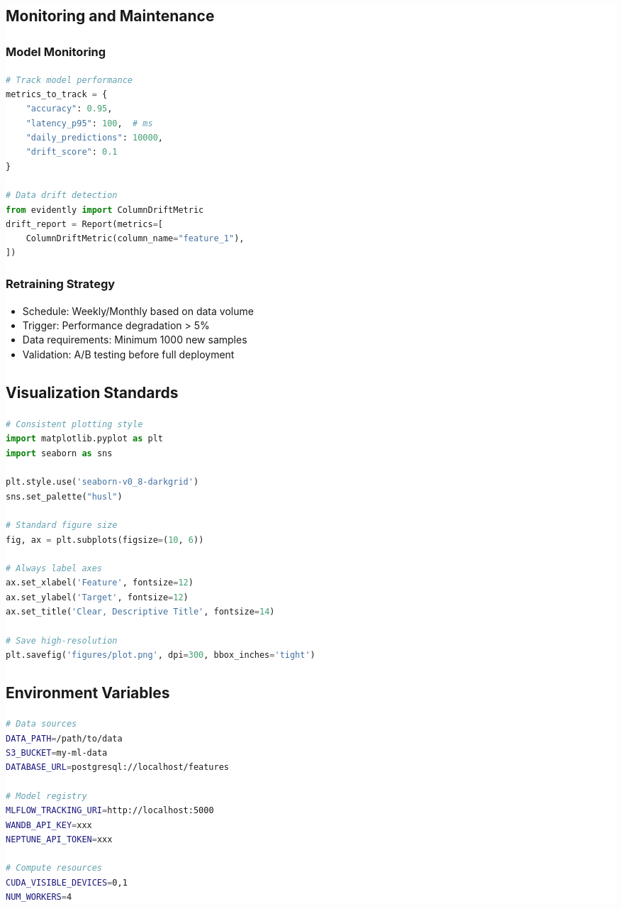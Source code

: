 ## Monitoring and Maintenance

### Model Monitoring
```python
# Track model performance
metrics_to_track = {
    "accuracy": 0.95,
    "latency_p95": 100,  # ms
    "daily_predictions": 10000,
    "drift_score": 0.1
}

# Data drift detection
from evidently import ColumnDriftMetric
drift_report = Report(metrics=[
    ColumnDriftMetric(column_name="feature_1"),
])
```

### Retraining Strategy
- Schedule: Weekly/Monthly based on data volume
- Trigger: Performance degradation > 5%
- Data requirements: Minimum 1000 new samples
- Validation: A/B testing before full deployment

## Visualization Standards

```python
# Consistent plotting style
import matplotlib.pyplot as plt
import seaborn as sns

plt.style.use('seaborn-v0_8-darkgrid')
sns.set_palette("husl")

# Standard figure size
fig, ax = plt.subplots(figsize=(10, 6))

# Always label axes
ax.set_xlabel('Feature', fontsize=12)
ax.set_ylabel('Target', fontsize=12)
ax.set_title('Clear, Descriptive Title', fontsize=14)

# Save high-resolution
plt.savefig('figures/plot.png', dpi=300, bbox_inches='tight')
```

## Environment Variables

```bash
# Data sources
DATA_PATH=/path/to/data
S3_BUCKET=my-ml-data
DATABASE_URL=postgresql://localhost/features

# Model registry
MLFLOW_TRACKING_URI=http://localhost:5000
WANDB_API_KEY=xxx
NEPTUNE_API_TOKEN=xxx

# Compute resources
CUDA_VISIBLE_DEVICES=0,1
NUM_WORKERS=4
```